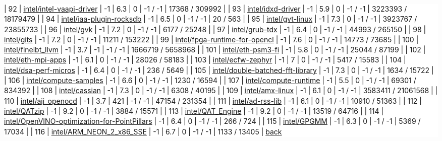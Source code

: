 | 92 | [intel/intel-vaapi-driver](https://github.com/intel/intel-vaapi-driver) | -1 | 6.3 | 0 | -1 / -1 | 17368 / 309992 |
| 93 | [intel/idxd-driver](https://github.com/intel/idxd-driver) | -1 | 5.9 | 0 | -1 / -1 | 3223393 / 18179479 |
| 94 | [intel/iaa-plugin-rocksdb](https://github.com/intel/iaa-plugin-rocksdb) | -1 | 6.5 | 0 | -1 / -1 | 20 / 563 |
| 95 | [intel/gvt-linux](https://github.com/intel/gvt-linux) | -1 | 7.3 | 0 | -1 / -1 | 3923767 / 23855733 |
| 96 | [intel/gvk](https://github.com/intel/gvk) | -1 | 7.2 | 0 | -1 / -1 | 6177 / 25248 |
| 97 | [intel/grub-tdx](https://github.com/intel/grub-tdx) | -1 | 6.4 | 0 | -1 / -1 | 44993 / 265150 |
| 98 | [intel/gits](https://github.com/intel/gits) | -1 | 7.2 | 0 | -1 / -1 | 11211 / 153222 |
| 99 | [intel/fpga-runtime-for-opencl](https://github.com/intel/fpga-runtime-for-opencl) | -1 | 7.6 | 0 | -1 / -1 | 14773 / 73685 |
| 100 | [intel/fineibt_llvm](https://github.com/intel/fineibt_llvm) | -1 | 3.7 | -1 | -1 / -1 | 1666719 / 5658968 |
| 101 | [intel/eth-psm3-fi](https://github.com/intel/eth-psm3-fi) | -1 | 5.8 | 0 | -1 / -1 | 25044 / 87199 |
| 102 | [intel/eth-mpi-apps](https://github.com/intel/eth-mpi-apps) | -1 | 6.1 | 0 | -1 / -1 | 28026 / 58183 |
| 103 | [intel/ecfw-zephyr](https://github.com/intel/ecfw-zephyr) | -1 | 7 | 0 | -1 / -1 | 5417 / 15583 |
| 104 | [intel/dsa-perf-micros](https://github.com/intel/dsa-perf-micros) | -1 | 6.4 | 0 | -1 / -1 | 236 / 5649 |
| 105 | [intel/double-batched-fft-library](https://github.com/intel/double-batched-fft-library) | -1 | 7.3 | 0 | -1 / -1 | 1634 / 15722 |
| 106 | [intel/compute-samples](https://github.com/intel/compute-samples) | -1 | 6.6 | 0 | -1 / -1 | 1230 / 16594 |
| 107 | [intel/compute-runtime](https://github.com/intel/compute-runtime) | -1 | 5.5 | 0 | -1 / -1 | 69301 / 834392 |
| 108 | [intel/cassian](https://github.com/intel/cassian) | -1 | 7.3 | 0 | -1 / -1 | 6308 / 40195 |
| 109 | [intel/amx-linux](https://github.com/intel/amx-linux) | -1 | 6.1 | 0 | -1 / -1 | 3583411 / 21061568 |
| 110 | [intel/aji_openocd](https://github.com/intel/aji_openocd) | -1 | 3.7 | 421 | -1 / -1 | 47154 / 231354 |
| 111 | [intel/ad-rss-lib](https://github.com/intel/ad-rss-lib) | -1 | 6.1 | 0 | -1 / -1 | 10910 / 51363 |
| 112 | [intel/QATzip](https://github.com/intel/QATzip) | -1 | 9.2 | 0 | -1 / -1 | 3884 / 15571 |
| 113 | [intel/QAT_Engine](https://github.com/intel/QAT_Engine) | -1 | 9.2 | 0 | -1 / -1 | 13519 / 64716 |
| 114 | [intel/OpenVINO-optimization-for-PointPillars](https://github.com/intel/OpenVINO-optimization-for-PointPillars) | -1 | 6.4 | 0 | -1 / -1 | 266 / 724 |
| 115 | [intel/GPGMM](https://github.com/intel/GPGMM) | -1 | 6.3 | 0 | -1 / -1 | 5369 / 17034 |
| 116 | [intel/ARM_NEON_2_x86_SSE](https://github.com/intel/ARM_NEON_2_x86_SSE) | -1 | 6.7 | 0 | -1 / -1 | 1133 / 13405 |
[back](../..)
